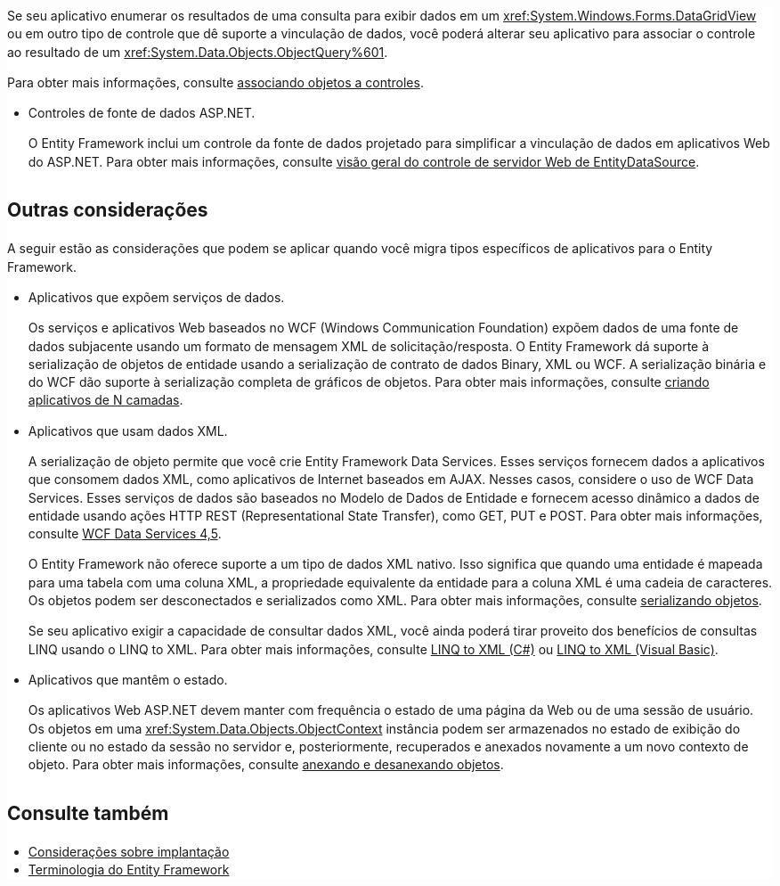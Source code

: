   Se seu aplicativo enumerar os resultados de uma consulta para exibir dados em um <xref:System.Windows.Forms.DataGridView> ou em outro tipo de controle que dê suporte a vinculação de dados, você poderá alterar seu aplicativo para associar o controle ao resultado de um <xref:System.Data.Objects.ObjectQuery%601>.  
  
  Para obter mais informações, consulte [associando objetos a controles](/previous-versions/dotnet/netframework-4.0/bb738469(v=vs.100)).  
  
- Controles de fonte de dados ASP.NET.  

  O Entity Framework inclui um controle da fonte de dados projetado para simplificar a vinculação de dados em aplicativos Web do ASP.NET. Para obter mais informações, consulte [visão geral do controle de servidor Web de EntityDataSource](/previous-versions/aspnet/cc488502(v=vs.100)).  
  
## <a name="other-considerations"></a>Outras considerações  

 A seguir estão as considerações que podem se aplicar quando você migra tipos específicos de aplicativos para o Entity Framework.  
  
- Aplicativos que expõem serviços de dados.  

  Os serviços e aplicativos Web baseados no WCF (Windows Communication Foundation) expõem dados de uma fonte de dados subjacente usando um formato de mensagem XML de solicitação/resposta. O Entity Framework dá suporte à serialização de objetos de entidade usando a serialização de contrato de dados Binary, XML ou WCF. A serialização binária e do WCF dão suporte à serialização completa de gráficos de objetos. Para obter mais informações, consulte [criando aplicativos de N camadas](/previous-versions/dotnet/netframework-4.0/bb896304(v=vs.100)).  
  
- Aplicativos que usam dados XML.  

  A serialização de objeto permite que você crie Entity Framework Data Services. Esses serviços fornecem dados a aplicativos que consomem dados XML, como aplicativos de Internet baseados em AJAX. Nesses casos, considere o uso de WCF Data Services. Esses serviços de dados são baseados no Modelo de Dados de Entidade e fornecem acesso dinâmico a dados de entidade usando ações HTTP REST (Representational State Transfer), como GET, PUT e POST. Para obter mais informações, consulte [WCF Data Services 4,5](../../wcf/index.md).  
  
  O Entity Framework não oferece suporte a um tipo de dados XML nativo. Isso significa que quando uma entidade é mapeada para uma tabela com uma coluna XML, a propriedade equivalente da entidade para a coluna XML é uma cadeia de caracteres. Os objetos podem ser desconectados e serializados como XML. Para obter mais informações, consulte [serializando objetos](/previous-versions/dotnet/netframework-4.0/bb738446(v=vs.100)).  
  
  Se seu aplicativo exigir a capacidade de consultar dados XML, você ainda poderá tirar proveito dos benefícios de consultas LINQ usando o LINQ to XML. Para obter mais informações, consulte [LINQ to XML (C#)](../../../../standard/linq/linq-xml-overview.md) ou [LINQ to XML (Visual Basic)](../../../../standard/linq/linq-xml-overview.md).  
  
- Aplicativos que mantêm o estado.  

  Os aplicativos Web ASP.NET devem manter com frequência o estado de uma página da Web ou de uma sessão de usuário. Os objetos em uma <xref:System.Data.Objects.ObjectContext> instância podem ser armazenados no estado de exibição do cliente ou no estado da sessão no servidor e, posteriormente, recuperados e anexados novamente a um novo contexto de objeto. Para obter mais informações, consulte [anexando e desanexando objetos](/previous-versions/dotnet/netframework-4.0/bb896271(v=vs.100)).  
  
## <a name="see-also"></a>Consulte também

- [Considerações sobre implantação](deployment-considerations.md)
- [Terminologia do Entity Framework](terminology.md)
